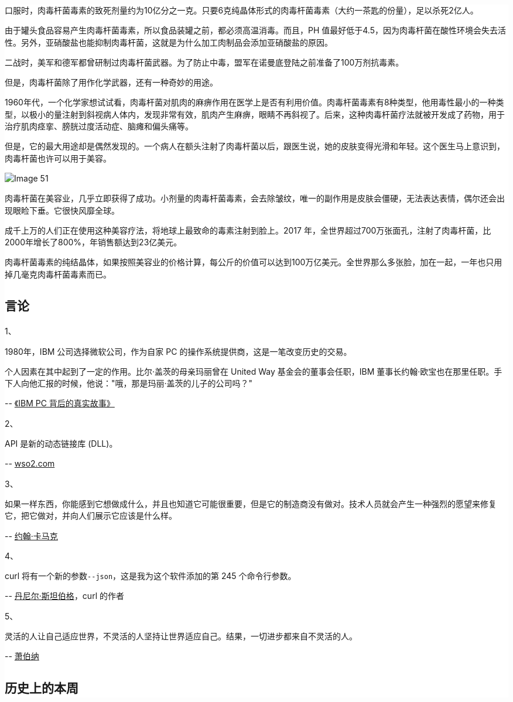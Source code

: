 口服时，肉毒杆菌毒素的致死剂量约为10亿分之一克。只要6克纯晶体形式的肉毒杆菌毒素（大约一茶匙的份量），足以杀死2亿人。

由于罐头食品容易产生肉毒杆菌毒素，所以食品装罐之前，都必须高温消毒。而且，PH 值最好低于4.5，因为肉毒杆菌在酸性环境会失去活性。另外，亚硝酸盐也能抑制肉毒杆菌，这就是为什么加工肉制品会添加亚硝酸盐的原因。

二战时，美军和德军都曾研制过肉毒杆菌武器。为了防止中毒，盟军在诺曼底登陆之前准备了100万剂抗毒素。

但是，肉毒杆菌除了用作化学武器，还有一种奇妙的用途。

1960年代，一个化学家想试试看，肉毒杆菌对肌肉的麻痹作用在医学上是否有利用价值。肉毒杆菌毒素有8种类型，他用毒性最小的一种类型，以极小的量注射到斜视病人体内，发现非常有效，肌肉产生麻痹，眼睛不再斜视了。后来，这种肉毒杆菌疗法就被开发成了药物，用于治疗肌肉痉挛、膀胱过度活动症、脑瘫和偏头痛等。

但是，它的最大用途却是偶然发现的。一个病人在额头注射了肉毒杆菌以后，跟医生说，她的皮肤变得光滑和年轻。这个医生马上意识到，肉毒杆菌也许可以用于美容。

![Image 51](https://cdn.beekka.com/blogimg/asset/202202/bg2022021020.webp)

肉毒杆菌在美容业，几乎立即获得了成功。小剂量的肉毒杆菌毒素，会去除皱纹，唯一的副作用是皮肤会僵硬，无法表达表情，偶尔还会出现眼睑下垂。它很快风靡全球。

成千上万的人们正在使用这种美容疗法，将地球上最致命的毒素注射到脸上。2017 年，全世界超过700万张面孔，注射了肉毒杆菌，比2000年增长了800%，年销售额达到23亿美元。

肉毒杆菌毒素的纯结晶体，如果按照美容业的价格计算，每公斤的价值可以达到100万亿美元。全世界那么多张脸，加在一起，一年也只用掉几毫克肉毒杆菌毒素而已。

言论
--

1、

1980年，IBM 公司选择微软公司，作为自家 PC 的操作系统提供商，这是一笔改变历史的交易。

个人因素在其中起到了一定的作用。比尔·盖茨的母亲玛丽曾在 United Way 基金会的董事会任职，IBM 董事长约翰·欧宝也在那里任职。手下人向他汇报的时候，他说："哦，那是玛丽·盖茨的儿子的公司吗？"

\-- [《IBM PC 背后的真实故事》](https://www.itpro.com/hardware/361331/the-true-story-behind-the-ibm-personal-computer)

2、

API 是新的动态链接库 (DLL)。

\-- [wso2.com](https://wso2.com/choreo/resources/how-to-build-a-production-grade-api-kubernetes-serverless-or-ipaas/)

3、

如果一样东西，你能感到它想做成什么，并且也知道它可能很重要，但是它的制造商没有做对。技术人员就会产生一种强烈的愿望来修复它，把它做对，并向人们展示它应该是什么样。

\-- [约翰·卡马克](https://sherief.fyi/post/arkham-quixote/)

4、

curl 将有一个新的参数`--json`，这是我为这个软件添加的第 245 个命令行参数。

\-- [丹尼尔·斯坦伯格](https://daniel.haxx.se/blog/2022/02/02/curl-dash-dash-json/)，curl 的作者

5、

灵活的人让自己适应世界，不灵活的人坚持让世界适应自己。结果，一切进步都来自不灵活的人。

\-- [萧伯纳](https://news.ycombinator.com/item?id=29598581)

历史上的本周
------
